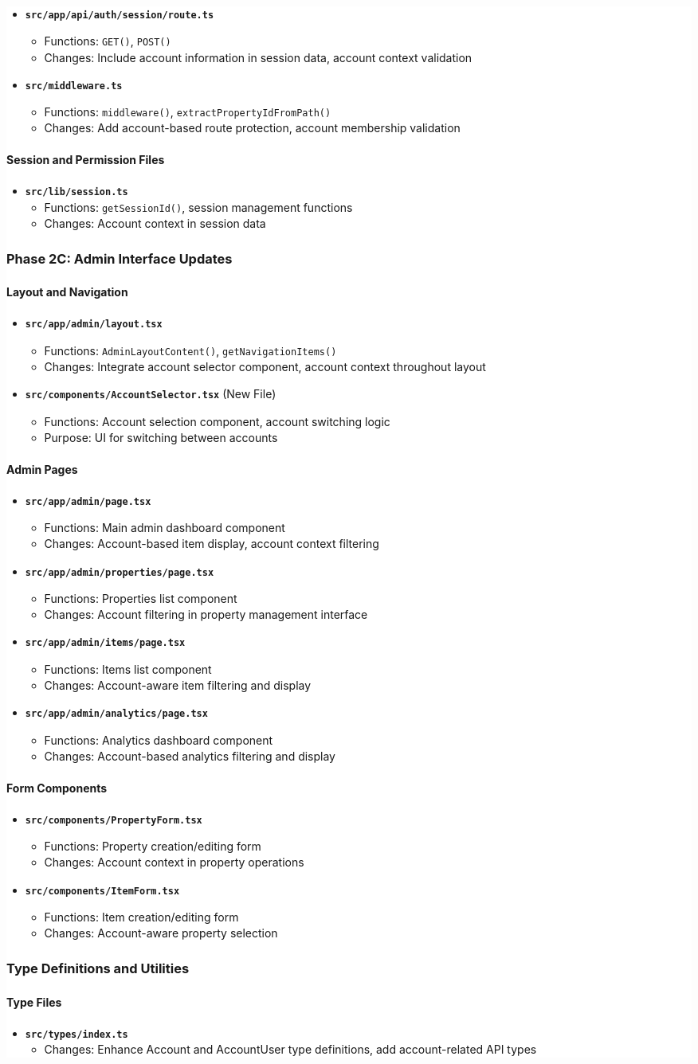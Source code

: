 - **`src/app/api/auth/session/route.ts`**
  - Functions: `GET()`, `POST()`
  - Changes: Include account information in session data, account context validation

- **`src/middleware.ts`**
  - Functions: `middleware()`, `extractPropertyIdFromPath()`
  - Changes: Add account-based route protection, account membership validation

#### Session and Permission Files
- **`src/lib/session.ts`**
  - Functions: `getSessionId()`, session management functions
  - Changes: Account context in session data

### Phase 2C: Admin Interface Updates

#### Layout and Navigation
- **`src/app/admin/layout.tsx`**
  - Functions: `AdminLayoutContent()`, `getNavigationItems()`
  - Changes: Integrate account selector component, account context throughout layout

- **`src/components/AccountSelector.tsx`** (New File)
  - Functions: Account selection component, account switching logic
  - Purpose: UI for switching between accounts

#### Admin Pages
- **`src/app/admin/page.tsx`**
  - Functions: Main admin dashboard component
  - Changes: Account-based item display, account context filtering

- **`src/app/admin/properties/page.tsx`**
  - Functions: Properties list component
  - Changes: Account filtering in property management interface

- **`src/app/admin/items/page.tsx`**
  - Functions: Items list component  
  - Changes: Account-aware item filtering and display

- **`src/app/admin/analytics/page.tsx`**
  - Functions: Analytics dashboard component
  - Changes: Account-based analytics filtering and display

#### Form Components
- **`src/components/PropertyForm.tsx`**
  - Functions: Property creation/editing form
  - Changes: Account context in property operations

- **`src/components/ItemForm.tsx`**
  - Functions: Item creation/editing form
  - Changes: Account-aware property selection

### Type Definitions and Utilities

#### Type Files
- **`src/types/index.ts`**
  - Changes: Enhance Account and AccountUser type definitions, add account-related API types
